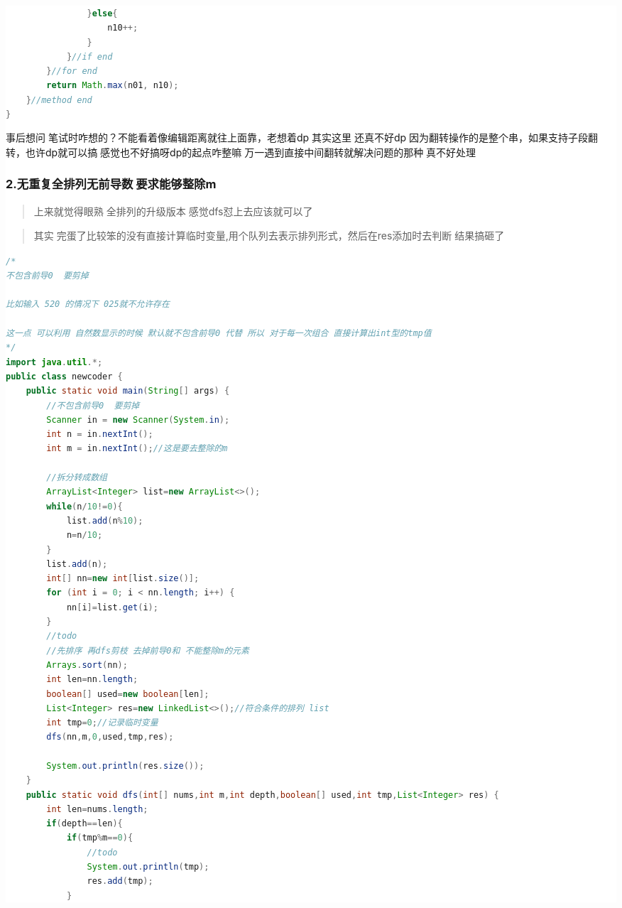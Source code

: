 ```java
                }else{
                    n10++;
                }
            }//if end
        }//for end
        return Math.max(n01, n10);
    }//method end
}
```

事后想问 笔试时咋想的？不能看着像编辑距离就往上面靠，老想着dp 其实这里 还真不好dp 因为翻转操作的是整个串，如果支持子段翻转，也许dp就可以搞 感觉也不好搞呀dp的起点咋整嘛 万一遇到直接中间翻转就解决问题的那种 真不好处理  

### 2.无重复全排列无前导数 要求能够整除m

>上来就觉得眼熟 全排列的升级版本 感觉dfs怼上去应该就可以了 

>其实 完蛋了比较笨的没有直接计算临时变量,用个队列去表示排列形式，然后在res添加时去判断 结果搞砸了 

```java
/*
不包含前导0  要剪掉  

比如输入 520 的情况下 025就不允许存在  

这一点 可以利用 自然数显示的时候 默认就不包含前导0 代替 所以 对于每一次组合 直接计算出int型的tmp值 
*/
import java.util.*;
public class newcoder {
    public static void main(String[] args) {
        //不包含前导0  要剪掉
        Scanner in = new Scanner(System.in);
        int n = in.nextInt();
        int m = in.nextInt();//这是要去整除的m

        //拆分转成数组
        ArrayList<Integer> list=new ArrayList<>();
        while(n/10!=0){
            list.add(n%10);
            n=n/10;
        }
        list.add(n);
        int[] nn=new int[list.size()];
        for (int i = 0; i < nn.length; i++) {
            nn[i]=list.get(i);
        }
        //todo
        //先排序 再dfs剪枝 去掉前导0和 不能整除m的元素
        Arrays.sort(nn);
        int len=nn.length;
        boolean[] used=new boolean[len];
        List<Integer> res=new LinkedList<>();//符合条件的排列 list
        int tmp=0;//记录临时变量
        dfs(nn,m,0,used,tmp,res);

        System.out.println(res.size());
    }
    public static void dfs(int[] nums,int m,int depth,boolean[] used,int tmp,List<Integer> res) {
        int len=nums.length;
        if(depth==len){
            if(tmp%m==0){
                //todo
                System.out.println(tmp);
                res.add(tmp);
            }
```